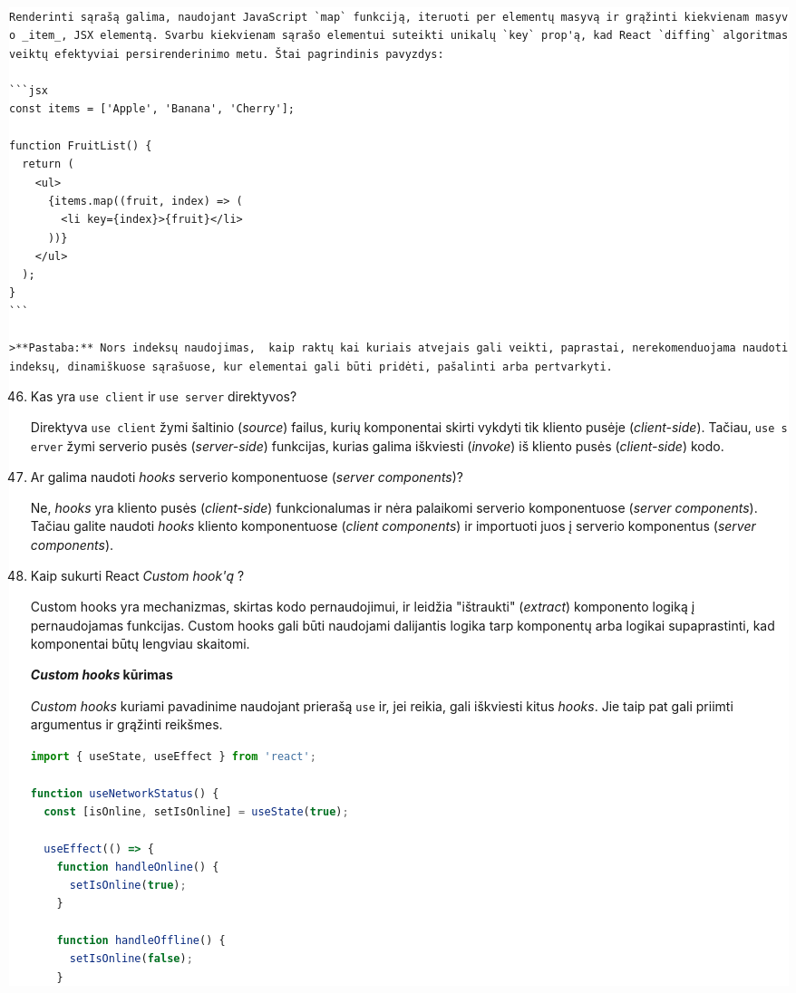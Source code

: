 	Renderinti sąrašą galima, naudojant JavaScript `map` funkciją, iteruoti per elementų masyvą ir grąžinti kiekvienam masyvo _item_, JSX elementą. Svarbu kiekvienam sąrašo elementui suteikti unikalų `key` prop'ą, kad React `diffing` algoritmas veiktų efektyviai persirenderinimo metu. Štai pagrindinis pavyzdys:

	```jsx
	const items = ['Apple', 'Banana', 'Cherry'];

	function FruitList() {
	  return (
	    <ul>
	      {items.map((fruit, index) => (
	        <li key={index}>{fruit}</li>
	      ))}
	    </ul>
	  );
	}
	```

	>**Pastaba:** Nors indeksų naudojimas,  kaip raktų kai kuriais atvejais gali veikti, paprastai, nerekomenduojama naudoti indeksų, dinamiškuose sąrašuose, kur elementai gali būti pridėti, pašalinti arba pertvarkyti.

46. Kas yra `use client` ir `use server` direktyvos?

	Direktyva `use client` žymi šaltinio (_source_) failus, kurių komponentai skirti vykdyti tik kliento pusėje (_client-side_). Tačiau, `use server` žymi serverio pusės (_server-side_) funkcijas, kurias galima iškviesti (_invoke_) iš kliento pusės (_client-side_) kodo.

47. Ar galima naudoti _hooks_ serverio komponentuose (_server components_)?

	Ne, _hooks_ yra kliento pusės (_client-side_) funkcionalumas ir nėra palaikomi serverio komponentuose (_server components_). Tačiau galite naudoti _hooks_ kliento komponentuose (_client components_) ir importuoti juos į serverio komponentus (_server components_).

48. Kaip sukurti React _Custom hook'ą_ ?

	Custom hooks yra mechanizmas, skirtas kodo pernaudojimui, ir leidžia "ištraukti" (_extract_) komponento logiką į pernaudojamas funkcijas. Custom hooks gali būti naudojami dalijantis logika tarp komponentų arba logikai supaprastinti, kad komponentai būtų lengviau skaitomi.

	**_Custom hooks_ kūrimas**

	_Custom hooks_ kuriami pavadinime naudojant prierašą `use` ir, jei reikia, gali iškviesti kitus _hooks_. Jie taip pat gali priimti argumentus ir grąžinti reikšmes.

	```jsx
	import { useState, useEffect } from 'react';

	function useNetworkStatus() {
	  const [isOnline, setIsOnline] = useState(true);

	  useEffect(() => {
	    function handleOnline() {
	      setIsOnline(true);
	    }

	    function handleOffline() {
	      setIsOnline(false);
	    }
